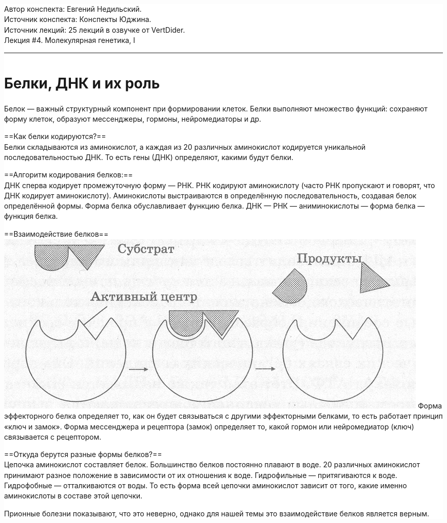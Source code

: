 Автор конспекта: Евгений Недильский.  
Источник конспекта: Конспекты Юджина.  
Источник лекций: 25 лекций в озвучке от VertDider.  
Лекция #4. Молекулярная генетика, I

---
# Белки, ДНК и их роль
Белок — важный структурный компонент при формировании клеток. Белки выполняют множество функций: сохраняют форму клеток, образуют мессенджеры, гормоны, нейромедиаторы и др.

==Как белки кодируются?==  
Белки складываются из аминокислот, а каждая из 20 различных аминокислот кодируется уникальной последовательностью ДНК. То есть гены (ДНК) определяют, какими будут белки.

==Алгоритм кодирования белков:==  
ДНК сперва кодирует промежуточную форму — РНК.
РНК кодируют аминокислоту (часто РНК пропускают и говорят, что ДНК кодирует аминокислоту).
Аминокислоты выстраиваются в определённую последовательность, создавая белок определённой формы.
Форма белка обуславливает функцию белка.
ДНК — РНК — аниминокислоты — форма белка — функция белка.

==Взаимодействие белков==  
![](_attach/04-(25).%20Биология%20поведения%20человека.%20Picture%2001.jpg)
Форма эффекторного белка определяет то, как он будет связываться с другими эффекторными белками, то есть работает принцип «ключ и замок». Форма мессенджера и рецептора (замок) определяет то, какой гормон или нейромедиатор (ключ) связывается с рецептором.

==Откуда берутся разные формы белков?==  
Цепочка аминокислот составляет белок. Большинство белков постоянно плавают в воде. 20 различных аминокислот принимают разное положение в зависимости от их отношения к воде. Гидрофильные — притягиваются к воде. Гидрофобные — отталкиваются от воды. То есть форма всей цепочки аминокислот зависит от того, какие именно аминокислоты в составе этой цепочки.

Прионные болезни показывают, что это неверно, однако для нашей темы это взаимодействие белков является верным.
